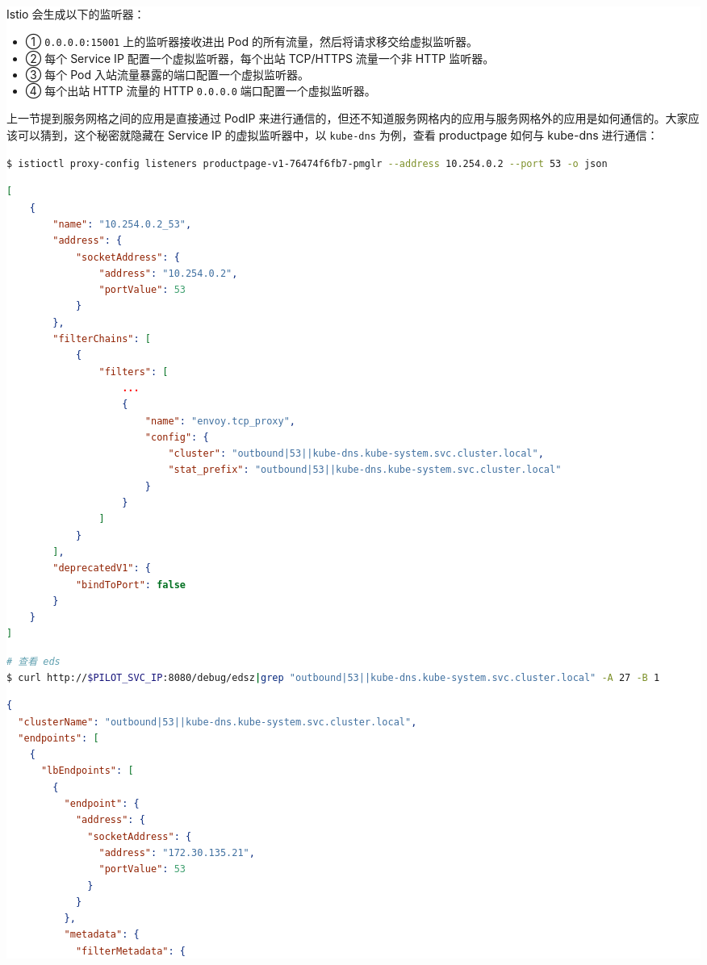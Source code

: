 Istio 会生成以下的监听器：

+ ① `0.0.0.0:15001` 上的监听器接收进出 Pod 的所有流量，然后将请求移交给虚拟监听器。
+ ② 每个 Service IP 配置一个虚拟监听器，每个出站 TCP/HTTPS 流量一个非 HTTP 监听器。
+ ③ 每个 Pod 入站流量暴露的端口配置一个虚拟监听器。
+ ④ 每个出站 HTTP 流量的 HTTP `0.0.0.0` 端口配置一个虚拟监听器。

上一节提到服务网格之间的应用是直接通过 PodIP 来进行通信的，但还不知道服务网格内的应用与服务网格外的应用是如何通信的。大家应该可以猜到，这个秘密就隐藏在 Service IP 的虚拟监听器中，以 `kube-dns` 为例，查看 productpage 如何与 kube-dns 进行通信：

```bash
$ istioctl proxy-config listeners productpage-v1-76474f6fb7-pmglr --address 10.254.0.2 --port 53 -o json
```
```json
[
    {
        "name": "10.254.0.2_53",
        "address": {
            "socketAddress": {
                "address": "10.254.0.2",
                "portValue": 53
            }
        },
        "filterChains": [
            {
                "filters": [
                    ...
                    {
                        "name": "envoy.tcp_proxy",
                        "config": {
                            "cluster": "outbound|53||kube-dns.kube-system.svc.cluster.local",
                            "stat_prefix": "outbound|53||kube-dns.kube-system.svc.cluster.local"
                        }
                    }
                ]
            }
        ],
        "deprecatedV1": {
            "bindToPort": false
        }
    }
]
```

```bash
# 查看 eds
$ curl http://$PILOT_SVC_IP:8080/debug/edsz|grep "outbound|53||kube-dns.kube-system.svc.cluster.local" -A 27 -B 1
```
```json
{
  "clusterName": "outbound|53||kube-dns.kube-system.svc.cluster.local",
  "endpoints": [
    {
      "lbEndpoints": [
        {
          "endpoint": {
            "address": {
              "socketAddress": {
                "address": "172.30.135.21",
                "portValue": 53
              }
            }
          },
          "metadata": {
            "filterMetadata": {
```